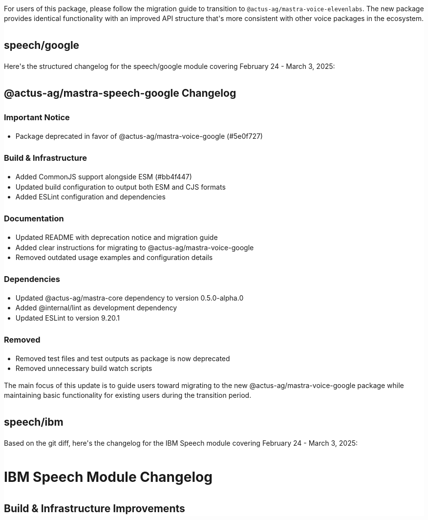 For users of this package, please follow the migration guide to transition to `@actus-ag/mastra-voice-elevenlabs`. The new package provides identical functionality with an improved API structure that's more consistent with other voice packages in the ecosystem.

## speech/google

Here's the structured changelog for the speech/google module covering February 24 - March 3, 2025:

## @actus-ag/mastra-speech-google Changelog

### Important Notice

- Package deprecated in favor of @actus-ag/mastra-voice-google (#5e0f727)

### Build & Infrastructure

- Added CommonJS support alongside ESM (#bb4f447)
- Updated build configuration to output both ESM and CJS formats
- Added ESLint configuration and dependencies

### Documentation

- Updated README with deprecation notice and migration guide
- Added clear instructions for migrating to @actus-ag/mastra-voice-google
- Removed outdated usage examples and configuration details

### Dependencies

- Updated @actus-ag/mastra-core dependency to version 0.5.0-alpha.0
- Added @internal/lint as development dependency
- Updated ESLint to version 9.20.1

### Removed

- Removed test files and test outputs as package is now deprecated
- Removed unnecessary build watch scripts

The main focus of this update is to guide users toward migrating to the new @actus-ag/mastra-voice-google package while maintaining basic functionality for existing users during the transition period.

## speech/ibm

Based on the git diff, here's the changelog for the IBM Speech module covering February 24 - March 3, 2025:

# IBM Speech Module Changelog

## Build & Infrastructure Improvements

